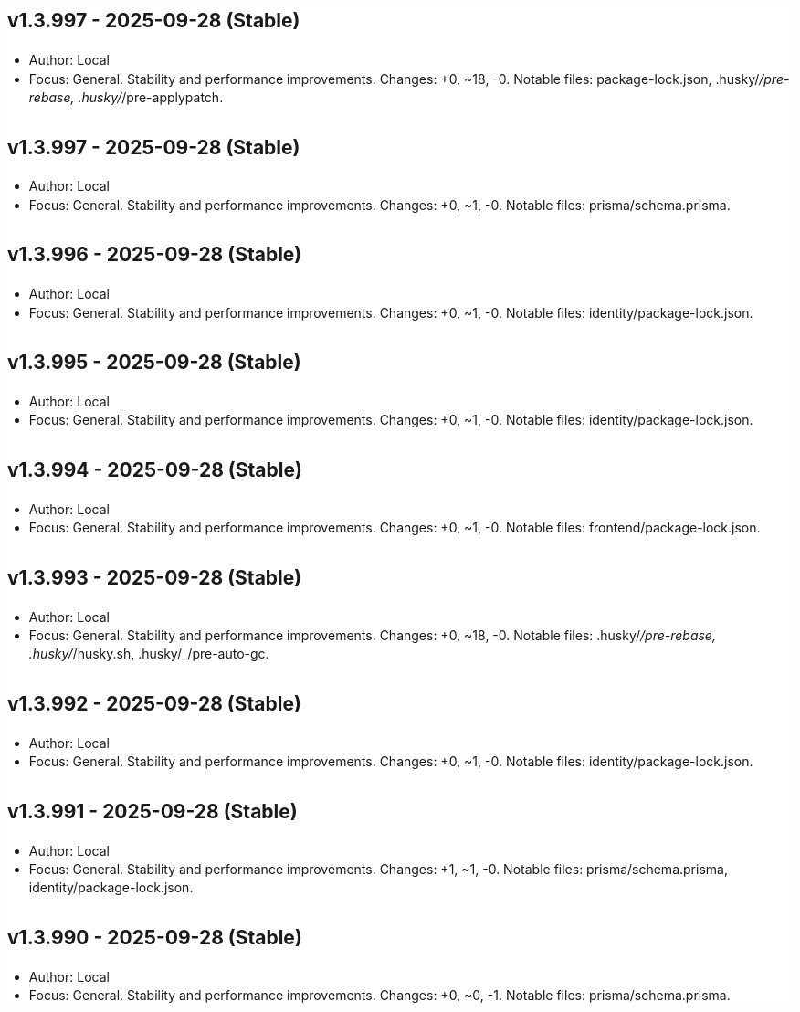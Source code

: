 ## v1.3.997 - 2025-09-28 (Stable)
- Author: Local
- Focus: General. Stability and performance improvements. Changes: +0, ~18, -0. Notable files: package-lock.json, .husky/_/pre-rebase, .husky/_/pre-applypatch.

## v1.3.997 - 2025-09-28 (Stable)
- Author: Local
- Focus: General. Stability and performance improvements. Changes: +0, ~1, -0. Notable files: prisma/schema.prisma.

## v1.3.996 - 2025-09-28 (Stable)
- Author: Local
- Focus: General. Stability and performance improvements. Changes: +0, ~1, -0. Notable files: identity/package-lock.json.

## v1.3.995 - 2025-09-28 (Stable)
- Author: Local
- Focus: General. Stability and performance improvements. Changes: +0, ~1, -0. Notable files: identity/package-lock.json.

## v1.3.994 - 2025-09-28 (Stable)
- Author: Local
- Focus: General. Stability and performance improvements. Changes: +0, ~1, -0. Notable files: frontend/package-lock.json.

## v1.3.993 - 2025-09-28 (Stable)
- Author: Local
- Focus: General. Stability and performance improvements. Changes: +0, ~18, -0. Notable files: .husky/_/pre-rebase, .husky/_/husky.sh, .husky/_/pre-auto-gc.

## v1.3.992 - 2025-09-28 (Stable)
- Author: Local
- Focus: General. Stability and performance improvements. Changes: +0, ~1, -0. Notable files: identity/package-lock.json.

## v1.3.991 - 2025-09-28 (Stable)
- Author: Local
- Focus: General. Stability and performance improvements. Changes: +1, ~1, -0. Notable files: prisma/schema.prisma, identity/package-lock.json.

## v1.3.990 - 2025-09-28 (Stable)
- Author: Local
- Focus: General. Stability and performance improvements. Changes: +0, ~0, -1. Notable files: prisma/schema.prisma.
